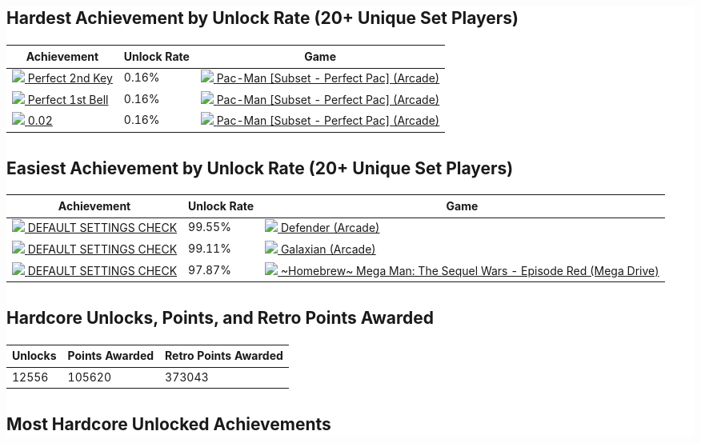 

## Hardest Achievement by Unlock Rate (20+ Unique Set Players)

| Achievement                                                                                                                                                                                                                                                 | Unlock Rate | Game                                                                                                                                                                                                                                           |
| ----------------------------------------------------------------------------------------------------------------------------------------------------------------------------------------------------------------------------------------------------------- | ----------- | ---------------------------------------------------------------------------------------------------------------------------------------------------------------------------------------------------------------------------------------------- |
| <a class="gameicon-link" href="https://retroachievements.org/achievement/330959" target="_blank" rel="noopener"> <img class="gameicon" src="https://s3-eu-west-1.amazonaws.com/i.retroachievements.org/Badge/373589.png"> <span>Perfect 2nd Key</span></a>  | 0.16%       | <a class="gameicon-link" href="https://retroachievements.org/game/24933" target="_blank" rel="noopener"> <img class="gameicon" src="https://retroachievements.org/Images/075476.png"> <span>Pac-Man [Subset - Perfect Pac] (Arcade)</span></a> |
| <a class="gameicon-link" href="https://retroachievements.org/achievement/330956" target="_blank" rel="noopener"> <img class="gameicon" src="https://s3-eu-west-1.amazonaws.com/i.retroachievements.org/Badge/373586.png"> <span>Perfect 1st Bell</span></a> | 0.16%       | <a class="gameicon-link" href="https://retroachievements.org/game/24933" target="_blank" rel="noopener"> <img class="gameicon" src="https://retroachievements.org/Images/075476.png"> <span>Pac-Man [Subset - Perfect Pac] (Arcade)</span></a> |
| <a class="gameicon-link" href="https://retroachievements.org/achievement/330966" target="_blank" rel="noopener"> <img class="gameicon" src="https://s3-eu-west-1.amazonaws.com/i.retroachievements.org/Badge/373596.png"> <span>0.02</span></a>             | 0.16%       | <a class="gameicon-link" href="https://retroachievements.org/game/24933" target="_blank" rel="noopener"> <img class="gameicon" src="https://retroachievements.org/Images/075476.png"> <span>Pac-Man [Subset - Perfect Pac] (Arcade)</span></a> |

## Easiest Achievement by Unlock Rate (20+ Unique Set Players)

| Achievement                                                                                                                                                                                                                                                       | Unlock Rate | Game                                                                                                                                                                                                                                                                   |
| ----------------------------------------------------------------------------------------------------------------------------------------------------------------------------------------------------------------------------------------------------------------- | ----------- | ---------------------------------------------------------------------------------------------------------------------------------------------------------------------------------------------------------------------------------------------------------------------- |
| <a class="gameicon-link" href="https://retroachievements.org/achievement/307500" target="_blank" rel="noopener"> <img class="gameicon" src="https://s3-eu-west-1.amazonaws.com/i.retroachievements.org/Badge/340274.png"> <span>DEFAULT SETTINGS CHECK</span></a> | 99.55%      | <a class="gameicon-link" href="https://retroachievements.org/game/15020" target="_blank" rel="noopener"> <img class="gameicon" src="https://retroachievements.org/Images/070479.png"> <span>Defender (Arcade)</span></a>                                               |
| <a class="gameicon-link" href="https://retroachievements.org/achievement/319966" target="_blank" rel="noopener"> <img class="gameicon" src="https://s3-eu-west-1.amazonaws.com/i.retroachievements.org/Badge/356060.png"> <span>DEFAULT SETTINGS CHECK</span></a> | 99.11%      | <a class="gameicon-link" href="https://retroachievements.org/game/12139" target="_blank" rel="noopener"> <img class="gameicon" src="https://retroachievements.org/Images/073535.png"> <span>Galaxian (Arcade)</span></a>                                               |
| <a class="gameicon-link" href="https://retroachievements.org/achievement/323665" target="_blank" rel="noopener"> <img class="gameicon" src="https://s3-eu-west-1.amazonaws.com/i.retroachievements.org/Badge/361407.png"> <span>DEFAULT SETTINGS CHECK</span></a> | 97.87%      | <a class="gameicon-link" href="https://retroachievements.org/game/24453" target="_blank" rel="noopener"> <img class="gameicon" src="https://retroachievements.org/Images/074329.png"> <span>~Homebrew~ Mega Man: The Sequel Wars - Episode Red (Mega Drive)</span></a> |


## Hardcore Unlocks, Points, and Retro Points Awarded

| Unlocks | Points Awarded | Retro Points Awarded |
| ------- | -------------- | -------------------- |
| 12556   | 105620         | 373043               |

## Most Hardcore Unlocked Achievements
